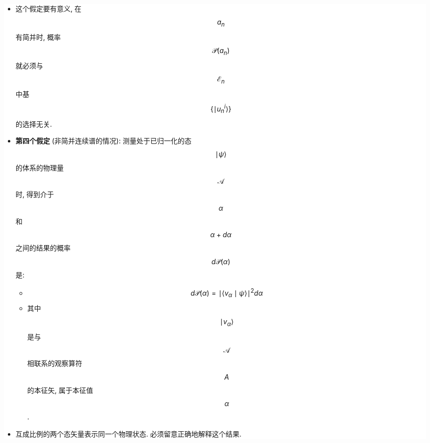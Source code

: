   - 这个假定要有意义, 在
    $$ a_n $$
    有简并时, 概率
    $$ \mathcal{P} (a_n) $$
    就必须与
    $$ \mathcal{E}_n $$
    中基
    $$ \{ \mid u_n^i \rangle \} $$
    的选择无关.

- __第四个假定__ (非简并连续谱的情况): 测量处于已归一化的态
  $$ \mid ψ \rangle $$
  的体系的物理量
  $$ \mathcal{A} $$
  时, 得到介于
  $$ α $$
  和
  $$ α + dα $$
  之间的结果的概率
  $$ d \mathcal{P} (α) $$
  是:
  - $$ d \mathcal{P} (α) = \mid \langle v_α \mid ψ \rangle \mid^2 dα $$
  - 其中
    $$ \mid v_α \rangle $$
    是与
    $$ \mathcal{A} $$
    相联系的观察算符
    $$ A $$
    的本征矢, 属于本征值
    $$ α $$.

- 互成比例的两个态矢量表示同一个物理状态. 必须留意正确地解释这个结果.
